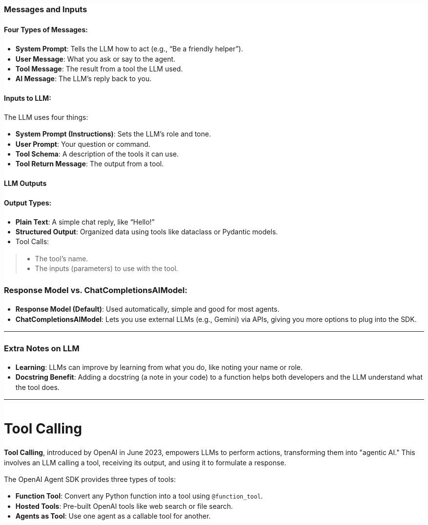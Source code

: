 ### Messages and Inputs

#### Four Types of Messages:

- **System Prompt**: Tells the LLM how to act (e.g., “Be a friendly helper”).  
- **User Message**: What you ask or say to the agent.  
- **Tool Message**: The result from a tool the LLM used.  
- **AI Message**: The LLM’s reply back to you.

#### Inputs to LLM:

The LLM uses four things:

- **System Prompt (Instructions)**: Sets the LLM’s role and tone.  
- **User Prompt**: Your question or command.  
- **Tool Schema**: A description of the tools it can use.  
- **Tool Return Message**: The output from a tool.


#### LLM Outputs

#### Output Types:

- **Plain Text**: A simple chat reply, like “Hello!”  
- **Structured Output**: Organized data using tools like dataclass or Pydantic models.
- Tool Calls:

>- The tool’s name.  
>- The inputs (parameters) to use with the tool.

### Response Model vs. ChatCompletionsAIModel:

- **Response Model (Default)**: Used automatically, simple and good for most agents.  
- **ChatCompletionsAIModel**: Lets you use external LLMs (e.g., Gemini) via APIs, giving you more options to plug into the SDK.

---

### Extra Notes on LLM

- **Learning**: LLMs can improve by learning from what you do, like noting your name or role.  
- **Docstring Benefit**: Adding a docstring (a note in your code) to a function helps both developers and the LLM understand what the tool does.

---
# Tool Calling 

**Tool Calling**, introduced by OpenAI in June 2023, empowers LLMs to perform actions, transforming them into "agentic AI." This involves an LLM calling a tool, receiving its output, and using it to formulate a response.

The OpenAI Agent SDK provides three types of tools:
* **Function Tool**: Convert any Python function into a tool using `@function_tool`.
* **Hosted Tools**: Pre-built OpenAI tools like web search or file search.
* **Agents as Tool**: Use one agent as a callable tool for another.
